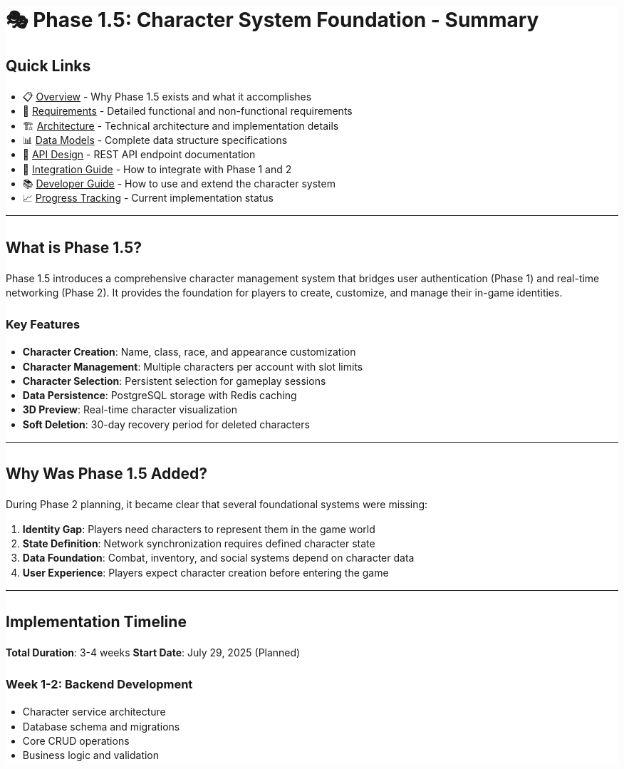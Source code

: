 # 🎭 Phase 1.5: Character System Foundation - Summary

## Quick Links

- 📋 [Overview](./PHASE1_5_OVERVIEW.md) - Why Phase 1.5 exists and what it accomplishes
- 📑 [Requirements](./PHASE1_5_REQUIREMENTS.md) - Detailed functional and non-functional requirements
- 🏗️ [Architecture](./PHASE1_5_ARCHITECTURE.md) - Technical architecture and implementation details
- 📊 [Data Models](./PHASE1_5_DATA_MODELS.md) - Complete data structure specifications
- 🔌 [API Design](./PHASE1_5_API_DESIGN.md) - REST API endpoint documentation
- 🔧 [Integration Guide](./PHASE1_5_INTEGRATION_GUIDE.md) - How to integrate with Phase 1 and 2
- 📚 [Developer Guide](./PHASE1_5_CHARACTER_GUIDE.md) - How to use and extend the character system
- 📈 [Progress Tracking](./PHASE1_5_TRACKING.md) - Current implementation status

---

## What is Phase 1.5?

Phase 1.5 introduces a comprehensive character management system that bridges user authentication (Phase 1) and real-time networking (Phase 2). It provides the foundation for players to create, customize, and manage their in-game identities.

### Key Features

- **Character Creation**: Name, class, race, and appearance customization
- **Character Management**: Multiple characters per account with slot limits
- **Character Selection**: Persistent selection for gameplay sessions
- **Data Persistence**: PostgreSQL storage with Redis caching
- **3D Preview**: Real-time character visualization
- **Soft Deletion**: 30-day recovery period for deleted characters

---

## Why Was Phase 1.5 Added?

During Phase 2 planning, it became clear that several foundational systems were missing:

1. **Identity Gap**: Players need characters to represent them in the game world
2. **State Definition**: Network synchronization requires defined character state
3. **Data Foundation**: Combat, inventory, and social systems depend on character data
4. **User Experience**: Players expect character creation before entering the game

---

## Implementation Timeline

**Total Duration**: 3-4 weeks
**Start Date**: July 29, 2025 (Planned)

### Week 1-2: Backend Development
- Character service architecture
- Database schema and migrations
- Core CRUD operations
- Business logic and validation
